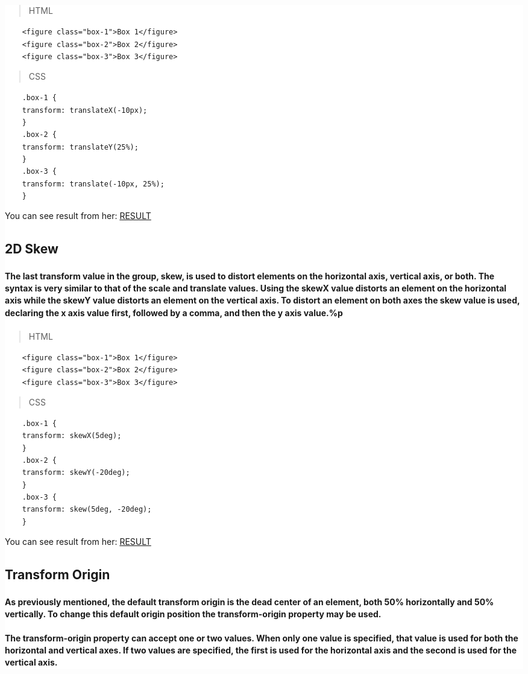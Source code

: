 > HTML

        <figure class="box-1">Box 1</figure>
        <figure class="box-2">Box 2</figure>
        <figure class="box-3">Box 3</figure>

              
> CSS

        .box-1 {
        transform: translateX(-10px);
        }
        .box-2 {
        transform: translateY(25%);
        }
        .box-3 {
        transform: translate(-10px, 25%);
        }


You can see result from her: [RESULT](https://codepen.io/shayhowe/embed/LqHwt?default-tab=result&slug-hash=LqHwt&theme-id=5990&user=shayhowe&name=cp_embed_4#result-box)

## 2D Skew
#### The last transform value in the group, skew, is used to distort elements on the horizontal axis, vertical axis, or both. The syntax is very similar to that of the scale and translate values. Using the skewX value distorts an element on the horizontal axis while the skewY value distorts an element on the vertical axis. To distort an element on both axes the skew value is used, declaring the x axis value first, followed by a comma, and then the y axis value.%p

> HTML

        <figure class="box-1">Box 1</figure>
        <figure class="box-2">Box 2</figure>
        <figure class="box-3">Box 3</figure>

              
> CSS

        .box-1 {
        transform: skewX(5deg);
        }
        .box-2 {
        transform: skewY(-20deg);
        }
        .box-3 {
        transform: skew(5deg, -20deg);
        }

You can see result from her: [RESULT](https://codepen.io/shayhowe/embed/GHwCK?default-tab=result&slug-hash=GHwCK&theme-id=5990&user=shayhowe&name=cp_embed_5#result-box)

## Transform Origin
#### As previously mentioned, the default transform origin is the dead center of an element, both 50% horizontally and 50% vertically. To change this default origin position the transform-origin property may be used.
#### The transform-origin property can accept one or two values. When only one value is specified, that value is used for both the horizontal and vertical axes. If two values are specified, the first is used for the horizontal axis and the second is used for the vertical axis.
